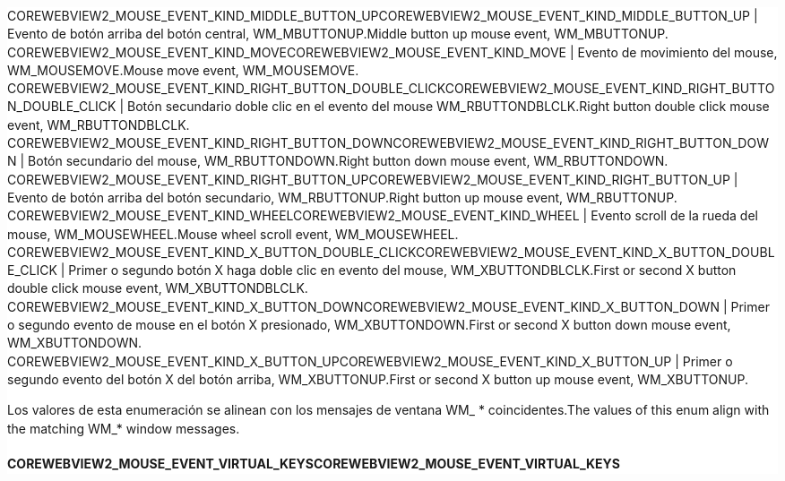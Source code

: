 <span data-ttu-id="86ec1-217">COREWEBVIEW2_MOUSE_EVENT_KIND_MIDDLE_BUTTON_UP</span><span class="sxs-lookup"><span data-stu-id="86ec1-217">COREWEBVIEW2_MOUSE_EVENT_KIND_MIDDLE_BUTTON_UP</span></span>            | <span data-ttu-id="86ec1-218">Evento de botón arriba del botón central, WM_MBUTTONUP.</span><span class="sxs-lookup"><span data-stu-id="86ec1-218">Middle button up mouse event, WM_MBUTTONUP.</span></span>
<span data-ttu-id="86ec1-219">COREWEBVIEW2_MOUSE_EVENT_KIND_MOVE</span><span class="sxs-lookup"><span data-stu-id="86ec1-219">COREWEBVIEW2_MOUSE_EVENT_KIND_MOVE</span></span>            | <span data-ttu-id="86ec1-220">Evento de movimiento del mouse, WM_MOUSEMOVE.</span><span class="sxs-lookup"><span data-stu-id="86ec1-220">Mouse move event, WM_MOUSEMOVE.</span></span>
<span data-ttu-id="86ec1-221">COREWEBVIEW2_MOUSE_EVENT_KIND_RIGHT_BUTTON_DOUBLE_CLICK</span><span class="sxs-lookup"><span data-stu-id="86ec1-221">COREWEBVIEW2_MOUSE_EVENT_KIND_RIGHT_BUTTON_DOUBLE_CLICK</span></span>            | <span data-ttu-id="86ec1-222">Botón secundario doble clic en el evento del mouse WM_RBUTTONDBLCLK.</span><span class="sxs-lookup"><span data-stu-id="86ec1-222">Right button double click mouse event, WM_RBUTTONDBLCLK.</span></span>
<span data-ttu-id="86ec1-223">COREWEBVIEW2_MOUSE_EVENT_KIND_RIGHT_BUTTON_DOWN</span><span class="sxs-lookup"><span data-stu-id="86ec1-223">COREWEBVIEW2_MOUSE_EVENT_KIND_RIGHT_BUTTON_DOWN</span></span>            | <span data-ttu-id="86ec1-224">Botón secundario del mouse, WM_RBUTTONDOWN.</span><span class="sxs-lookup"><span data-stu-id="86ec1-224">Right button down mouse event, WM_RBUTTONDOWN.</span></span>
<span data-ttu-id="86ec1-225">COREWEBVIEW2_MOUSE_EVENT_KIND_RIGHT_BUTTON_UP</span><span class="sxs-lookup"><span data-stu-id="86ec1-225">COREWEBVIEW2_MOUSE_EVENT_KIND_RIGHT_BUTTON_UP</span></span>            | <span data-ttu-id="86ec1-226">Evento de botón arriba del botón secundario, WM_RBUTTONUP.</span><span class="sxs-lookup"><span data-stu-id="86ec1-226">Right button up mouse event, WM_RBUTTONUP.</span></span>
<span data-ttu-id="86ec1-227">COREWEBVIEW2_MOUSE_EVENT_KIND_WHEEL</span><span class="sxs-lookup"><span data-stu-id="86ec1-227">COREWEBVIEW2_MOUSE_EVENT_KIND_WHEEL</span></span>            | <span data-ttu-id="86ec1-228">Evento scroll de la rueda del mouse, WM_MOUSEWHEEL.</span><span class="sxs-lookup"><span data-stu-id="86ec1-228">Mouse wheel scroll event, WM_MOUSEWHEEL.</span></span>
<span data-ttu-id="86ec1-229">COREWEBVIEW2_MOUSE_EVENT_KIND_X_BUTTON_DOUBLE_CLICK</span><span class="sxs-lookup"><span data-stu-id="86ec1-229">COREWEBVIEW2_MOUSE_EVENT_KIND_X_BUTTON_DOUBLE_CLICK</span></span>            | <span data-ttu-id="86ec1-230">Primer o segundo botón X haga doble clic en evento del mouse, WM_XBUTTONDBLCLK.</span><span class="sxs-lookup"><span data-stu-id="86ec1-230">First or second X button double click mouse event, WM_XBUTTONDBLCLK.</span></span>
<span data-ttu-id="86ec1-231">COREWEBVIEW2_MOUSE_EVENT_KIND_X_BUTTON_DOWN</span><span class="sxs-lookup"><span data-stu-id="86ec1-231">COREWEBVIEW2_MOUSE_EVENT_KIND_X_BUTTON_DOWN</span></span>            | <span data-ttu-id="86ec1-232">Primer o segundo evento de mouse en el botón X presionado, WM_XBUTTONDOWN.</span><span class="sxs-lookup"><span data-stu-id="86ec1-232">First or second X button down mouse event, WM_XBUTTONDOWN.</span></span>
<span data-ttu-id="86ec1-233">COREWEBVIEW2_MOUSE_EVENT_KIND_X_BUTTON_UP</span><span class="sxs-lookup"><span data-stu-id="86ec1-233">COREWEBVIEW2_MOUSE_EVENT_KIND_X_BUTTON_UP</span></span>            | <span data-ttu-id="86ec1-234">Primer o segundo evento del botón X del botón arriba, WM_XBUTTONUP.</span><span class="sxs-lookup"><span data-stu-id="86ec1-234">First or second X button up mouse event, WM_XBUTTONUP.</span></span>

<span data-ttu-id="86ec1-235">Los valores de esta enumeración se alinean con los mensajes de ventana WM_ \* coincidentes.</span><span class="sxs-lookup"><span data-stu-id="86ec1-235">The values of this enum align with the matching WM_\* window messages.</span></span>

#### <span data-ttu-id="86ec1-236">COREWEBVIEW2_MOUSE_EVENT_VIRTUAL_KEYS</span><span class="sxs-lookup"><span data-stu-id="86ec1-236">COREWEBVIEW2_MOUSE_EVENT_VIRTUAL_KEYS</span></span> 
